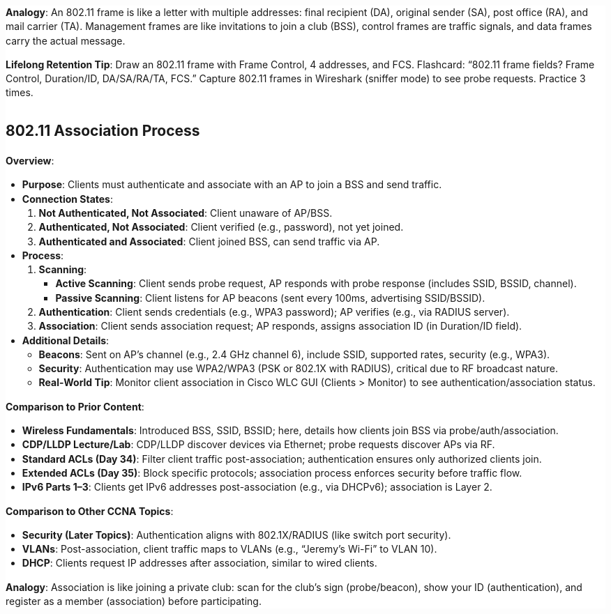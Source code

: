 **Analogy**: An 802.11 frame is like a letter with multiple addresses: final recipient (DA), original sender (SA), post office (RA), and mail carrier (TA). Management frames are like invitations to join a club (BSS), control frames are traffic signals, and data frames carry the actual message.

**Lifelong Retention Tip**: Draw an 802.11 frame with Frame Control, 4 addresses, and FCS. Flashcard: “802.11 frame fields? Frame Control, Duration/ID, DA/SA/RA/TA, FCS.” Capture 802.11 frames in Wireshark (sniffer mode) to see probe requests. Practice 3 times.

## 802.11 Association Process

**Overview**:
- **Purpose**: Clients must authenticate and associate with an AP to join a BSS and send traffic.
- **Connection States**:
  1. **Not Authenticated, Not Associated**: Client unaware of AP/BSS.
  2. **Authenticated, Not Associated**: Client verified (e.g., password), not yet joined.
  3. **Authenticated and Associated**: Client joined BSS, can send traffic via AP.
- **Process**:
  1. **Scanning**:
     - **Active Scanning**: Client sends probe request, AP responds with probe response (includes SSID, BSSID, channel).
     - **Passive Scanning**: Client listens for AP beacons (sent every 100ms, advertising SSID/BSSID).
  2. **Authentication**: Client sends credentials (e.g., WPA3 password); AP verifies (e.g., via RADIUS server).
  3. **Association**: Client sends association request; AP responds, assigns association ID (in Duration/ID field).
- **Additional Details**:
  - **Beacons**: Sent on AP’s channel (e.g., 2.4 GHz channel 6), include SSID, supported rates, security (e.g., WPA3).
  - **Security**: Authentication may use WPA2/WPA3 (PSK or 802.1X with RADIUS), critical due to RF broadcast nature.
  - **Real-World Tip**: Monitor client association in Cisco WLC GUI (Clients > Monitor) to see authentication/association status.

**Comparison to Prior Content**:
- **Wireless Fundamentals**: Introduced BSS, SSID, BSSID; here, details how clients join BSS via probe/auth/association.
- **CDP/LLDP Lecture/Lab**: CDP/LLDP discover devices via Ethernet; probe requests discover APs via RF.
- **Standard ACLs (Day 34)**: Filter client traffic post-association; authentication ensures only authorized clients join.
- **Extended ACLs (Day 35)**: Block specific protocols; association process enforces security before traffic flow.
- **IPv6 Parts 1–3**: Clients get IPv6 addresses post-association (e.g., via DHCPv6); association is Layer 2.

**Comparison to Other CCNA Topics**:
- **Security (Later Topics)**: Authentication aligns with 802.1X/RADIUS (like switch port security).
- **VLANs**: Post-association, client traffic maps to VLANs (e.g., “Jeremy’s Wi-Fi” to VLAN 10).
- **DHCP**: Clients request IP addresses after association, similar to wired clients.

**Analogy**: Association is like joining a private club: scan for the club’s sign (probe/beacon), show your ID (authentication), and register as a member (association) before participating.
